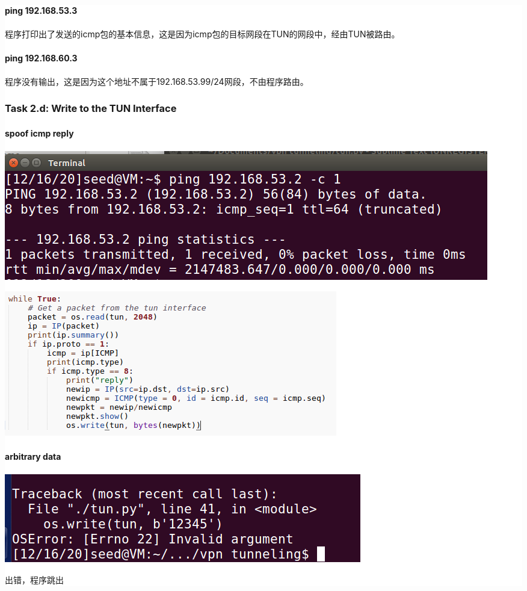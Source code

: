 #### ping 192.168.53.3

程序打印出了发送的icmp包的基本信息，这是因为icmp包的目标网段在TUN的网段中，经由TUN被路由。

#### ping 192.168.60.3

程序没有输出，这是因为这个地址不属于192.168.53.99/24网段，不由程序路由。

### Task 2.d: Write to the TUN Interface

#### spoof icmp reply

![image-20201216220927935](image-20201216220927935.png)

![image-20201216220935868](image-20201216220935868.png)

#### arbitrary data

![image-20201216221639925](image-20201216221639925.png)

出错，程序跳出
